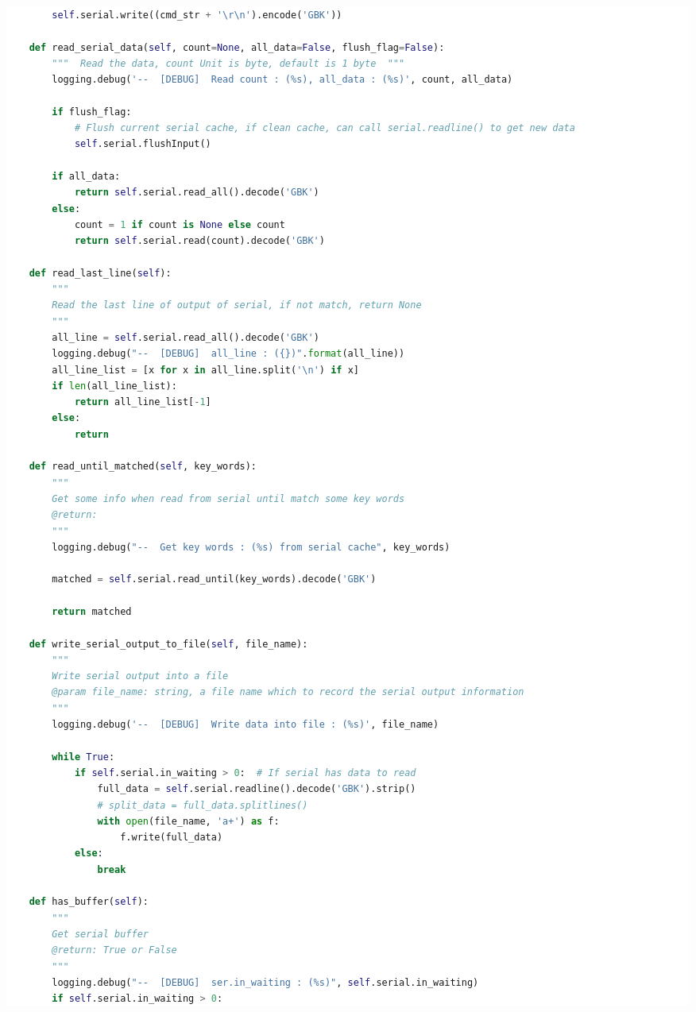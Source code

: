 ```python
        self.serial.write((cmd_str + '\r\n').encode('GBK'))

    def read_serial_data(self, count=None, all_data=False, flush_flag=False):
        """  Read the data, count Unit is byte, default is 1 byte  """
        logging.debug('--  [DEBUG]  Read count : (%s), all_data : (%s)', count, all_data)

        if flush_flag:
            # Flush current serial cache, if clean cache, can call serial.readline() to get new data
            self.serial.flushInput()

        if all_data:
            return self.serial.read_all().decode('GBK')
        else:
            count = 1 if count is None else count
            return self.serial.read(count).decode('GBK')

    def read_last_line(self):
        """
        Read the last line of output of serial, if not match, return None
        """
        all_line = self.serial.read_all().decode('GBK')
        logging.debug("--  [DEBUG]  all_line : ({})".format(all_line))
        all_line_list = [x for x in all_line.split('\n') if x]
        if len(all_line_list):
            return all_line_list[-1]
        else:
            return

    def read_until_matched(self, key_words):
        """
        Get some info when read from serial until match some key words
        @return:
        """
        logging.debug("--  Get key words : (%s) from serial cache", key_words)

        matched = self.serial.read_until(key_words).decode('GBK')

        return matched

    def write_serial_output_to_file(self, file_name):
        """
        Write serial output into a file
        @param file_name: string, a file name which to record the serial output information
        """
        logging.debug('--  [DEBUG]  Write data into file : (%s)', file_name)

        while True:
            if self.serial.in_waiting > 0:  # If serial has data to read
                full_data = self.serial.readline().decode('GBK').strip()
                # split_data = full_data.splitlines()
                with open(file_name, 'a+') as f:
                    f.write(full_data)
            else:
                break

    def has_buffer(self):
        """
        Get serial buffer
        @return: True or False
        """
        logging.debug("--  [DEBUG]  ser.in_waiting : (%s)", self.serial.in_waiting)
        if self.serial.in_waiting > 0:
```